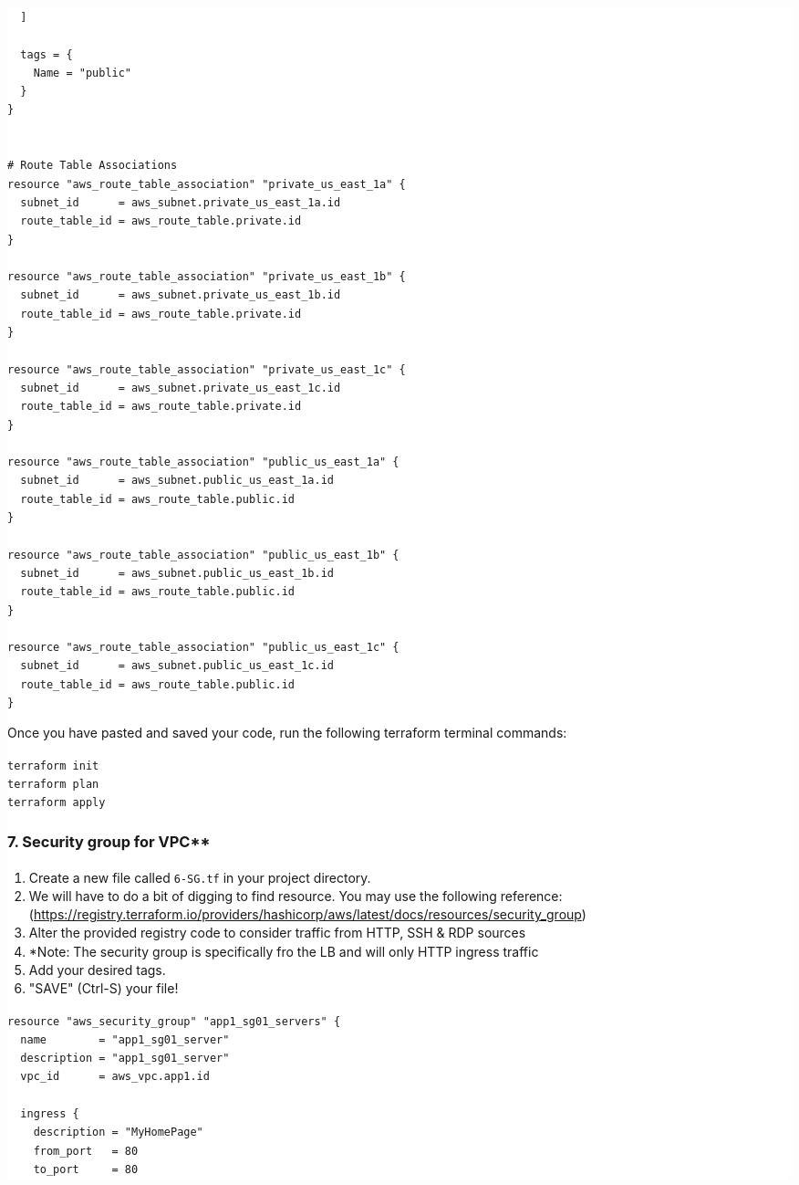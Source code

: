 ```
  ]

  tags = {
    Name = "public"
  }
}


# Route Table Associations
resource "aws_route_table_association" "private_us_east_1a" {
  subnet_id      = aws_subnet.private_us_east_1a.id
  route_table_id = aws_route_table.private.id
}

resource "aws_route_table_association" "private_us_east_1b" {
  subnet_id      = aws_subnet.private_us_east_1b.id
  route_table_id = aws_route_table.private.id
}

resource "aws_route_table_association" "private_us_east_1c" {
  subnet_id      = aws_subnet.private_us_east_1c.id
  route_table_id = aws_route_table.private.id
}

resource "aws_route_table_association" "public_us_east_1a" {
  subnet_id      = aws_subnet.public_us_east_1a.id
  route_table_id = aws_route_table.public.id
}

resource "aws_route_table_association" "public_us_east_1b" {
  subnet_id      = aws_subnet.public_us_east_1b.id
  route_table_id = aws_route_table.public.id
}

resource "aws_route_table_association" "public_us_east_1c" {
  subnet_id      = aws_subnet.public_us_east_1c.id
  route_table_id = aws_route_table.public.id
}
```
Once you have pasted and saved your code, run the following terraform terminal commands:
```
terraform init
terraform plan
terraform apply
```  
### 7. Security group for VPC**
1. Create a new file called `6-SG.tf` in your project directory.<br>
2. We will have to do a bit of digging to find resource. You may use the following reference: (https://registry.terraform.io/providers/hashicorp/aws/latest/docs/resources/security_group)
3. Alter the provided registry code to consider traffic from HTTP, SSH & RDP sources
4. *Note: The security group is specifically fro the LB and will only HTTP ingress traffic<br>
5. Add your desired tags.<br>
6. "SAVE" (Ctrl-S) your file!<br>
```
resource "aws_security_group" "app1_sg01_servers" {
  name        = "app1_sg01_server"
  description = "app1_sg01_server"
  vpc_id      = aws_vpc.app1.id

  ingress {
    description = "MyHomePage"
    from_port   = 80
    to_port     = 80
```